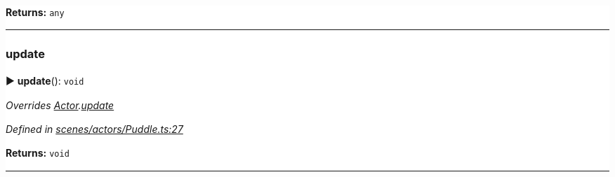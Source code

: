 



**Returns:** `any`





___

<a id="update"></a>

###  update

► **update**(): `void`



*Overrides [Actor](_lib_scenes_actors_actor_.actor.md).[update](_lib_scenes_actors_actor_.actor.md#update)*

*Defined in [scenes/actors/Puddle.ts:27](https://github.com/codeartisticninja/cost_of_creation/blob/a194b56/src/script/_classes/scenes/actors/Puddle.ts#L27)*





**Returns:** `void`





___


